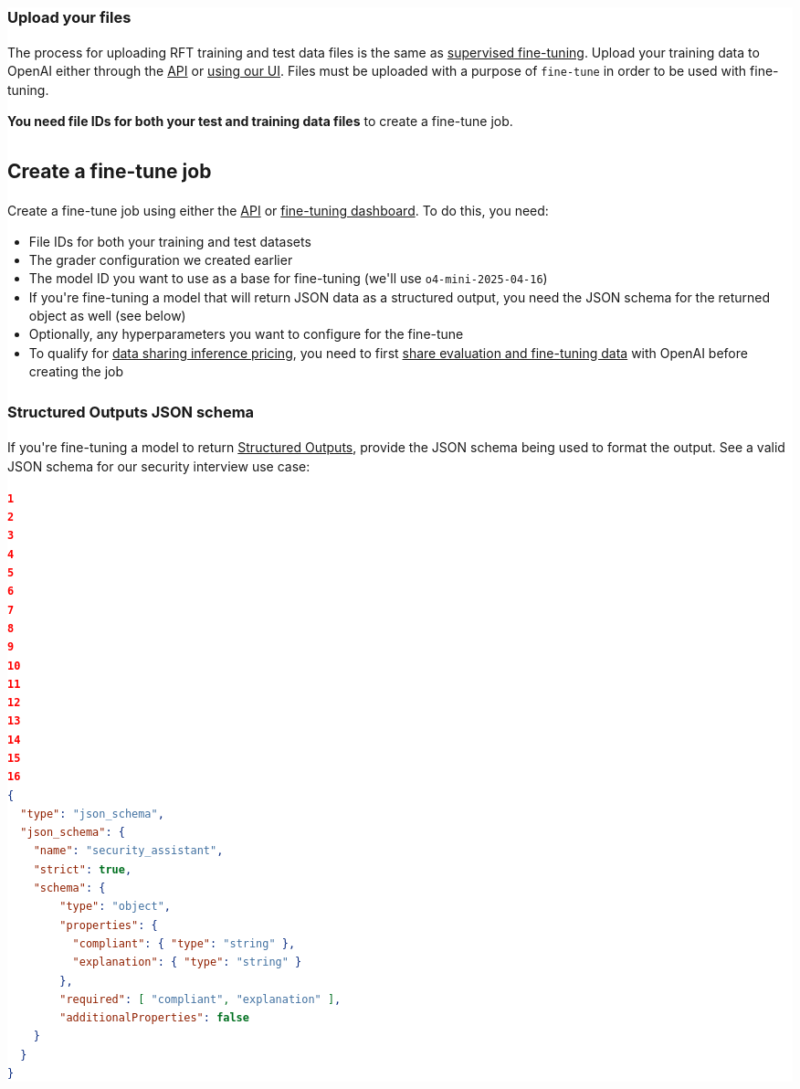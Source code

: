 ### Upload your files

The process for uploading RFT training and test data files is the same as [supervised fine-tuning](https://platform.openai.com/docs/guides/supervised-fine-tuning). Upload your training data to OpenAI either through the [API](https://platform.openai.com/docs/api-reference/files/create) or [using our UI](https://platform.openai.com/storage). Files must be uploaded with a purpose of `fine-tune` in order to be used with fine-tuning.

**You need file IDs for both your test and training data files** to create a fine-tune job.

## Create a fine-tune job

Create a fine-tune job using either the [API](https://platform.openai.com/docs/api-reference/fine-tuning) or [fine-tuning dashboard](https://platform.openai.com/finetune). To do this, you need:

- File IDs for both your training and test datasets
- The grader configuration we created earlier
- The model ID you want to use as a base for fine-tuning (we'll use `o4-mini-2025-04-16`)
- If you're fine-tuning a model that will return JSON data as a structured output, you need the JSON schema for the returned object as well (see below)
- Optionally, any hyperparameters you want to configure for the fine-tune
- To qualify for [data sharing inference pricing](https://platform.openai.com/docs/pricing#fine-tuning), you need to first [share evaluation and fine-tuning data](https://help.openai.com/en/articles/10306912-sharing-feedback-evaluation-and-fine-tuning-data-and-api-inputs-and-outputs-with-openai#h_c93188c569) with OpenAI before creating the job

### Structured Outputs JSON schema

If you're fine-tuning a model to return [Structured Outputs](https://platform.openai.com/docs/guides/structured-outputs), provide the JSON schema being used to format the output. See a valid JSON schema for our security interview use case:

```json
1
2
3
4
5
6
7
8
9
10
11
12
13
14
15
16
{
  "type": "json_schema",
  "json_schema": {
    "name": "security_assistant",
    "strict": true,
    "schema": {
        "type": "object",
        "properties": {
          "compliant": { "type": "string" },
          "explanation": { "type": "string" }
        },
        "required": [ "compliant", "explanation" ],
        "additionalProperties": false
    }
  }
}
```